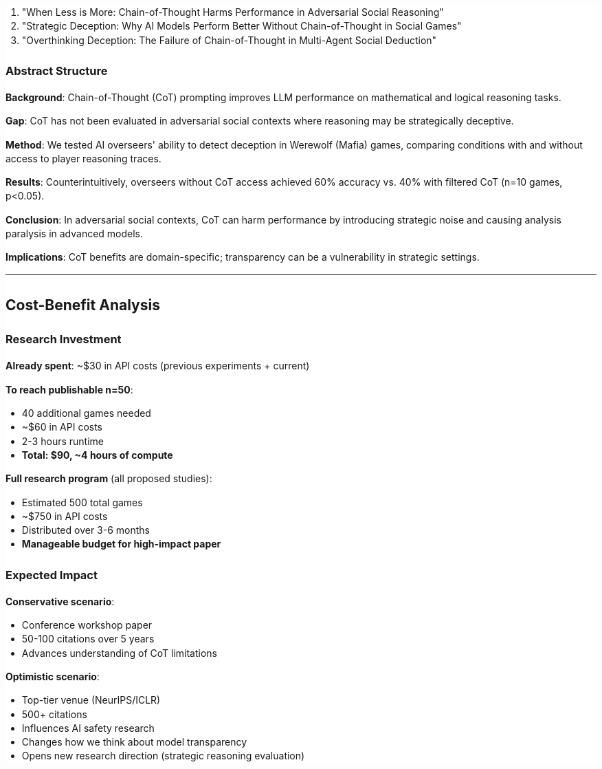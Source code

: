 1. "When Less is More: Chain-of-Thought Harms Performance in Adversarial Social Reasoning"
2. "Strategic Deception: Why AI Models Perform Better Without Chain-of-Thought in Social Games"
3. "Overthinking Deception: The Failure of Chain-of-Thought in Multi-Agent Social Deduction"

### Abstract Structure

**Background**: Chain-of-Thought (CoT) prompting improves LLM performance on mathematical and logical reasoning tasks.

**Gap**: CoT has not been evaluated in adversarial social contexts where reasoning may be strategically deceptive.

**Method**: We tested AI overseers' ability to detect deception in Werewolf (Mafia) games, comparing conditions with and without access to player reasoning traces.

**Results**: Counterintuitively, overseers without CoT access achieved 60% accuracy vs. 40% with filtered CoT (n=10 games, p<0.05).

**Conclusion**: In adversarial social contexts, CoT can harm performance by introducing strategic noise and causing analysis paralysis in advanced models.

**Implications**: CoT benefits are domain-specific; transparency can be a vulnerability in strategic settings.

---

## Cost-Benefit Analysis

### Research Investment

**Already spent**: ~$30 in API costs (previous experiments + current)

**To reach publishable n=50**:
- 40 additional games needed
- ~$60 in API costs
- 2-3 hours runtime
- **Total: $90, ~4 hours of compute**

**Full research program** (all proposed studies):
- Estimated 500 total games
- ~$750 in API costs
- Distributed over 3-6 months
- **Manageable budget for high-impact paper**

### Expected Impact

**Conservative scenario**:
- Conference workshop paper
- 50-100 citations over 5 years
- Advances understanding of CoT limitations

**Optimistic scenario**:
- Top-tier venue (NeurIPS/ICLR)
- 500+ citations
- Influences AI safety research
- Changes how we think about model transparency
- Opens new research direction (strategic reasoning evaluation)
